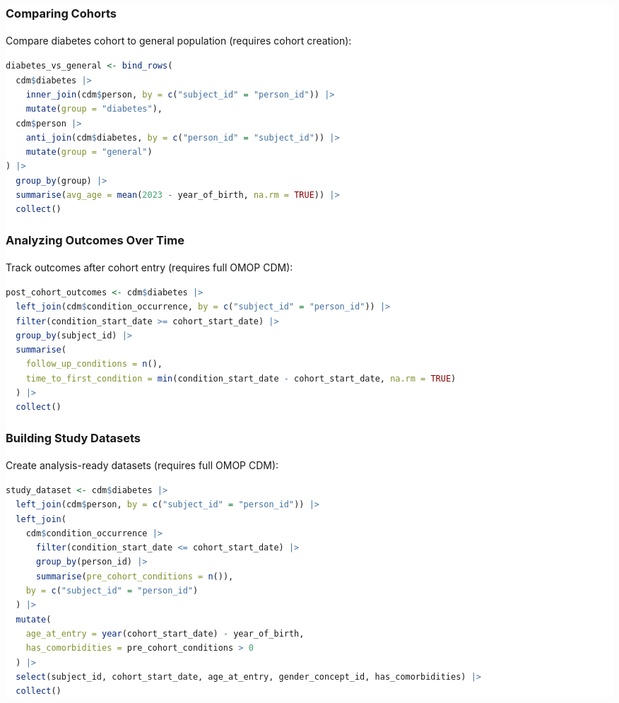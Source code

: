 ### Comparing Cohorts

Compare diabetes cohort to general population (requires cohort
creation):

``` r
diabetes_vs_general <- bind_rows(
  cdm$diabetes |>
    inner_join(cdm$person, by = c("subject_id" = "person_id")) |>
    mutate(group = "diabetes"),
  cdm$person |>
    anti_join(cdm$diabetes, by = c("person_id" = "subject_id")) |>
    mutate(group = "general")
) |>
  group_by(group) |>
  summarise(avg_age = mean(2023 - year_of_birth, na.rm = TRUE)) |>
  collect()
```

### Analyzing Outcomes Over Time

Track outcomes after cohort entry (requires full OMOP CDM):

``` r
post_cohort_outcomes <- cdm$diabetes |>
  left_join(cdm$condition_occurrence, by = c("subject_id" = "person_id")) |>
  filter(condition_start_date >= cohort_start_date) |>
  group_by(subject_id) |>
  summarise(
    follow_up_conditions = n(),
    time_to_first_condition = min(condition_start_date - cohort_start_date, na.rm = TRUE)
  ) |>
  collect()
```

### Building Study Datasets

Create analysis-ready datasets (requires full OMOP CDM):

``` r
study_dataset <- cdm$diabetes |>
  left_join(cdm$person, by = c("subject_id" = "person_id")) |>
  left_join(
    cdm$condition_occurrence |>
      filter(condition_start_date <= cohort_start_date) |>
      group_by(person_id) |>
      summarise(pre_cohort_conditions = n()),
    by = c("subject_id" = "person_id")
  ) |>
  mutate(
    age_at_entry = year(cohort_start_date) - year_of_birth,
    has_comorbidities = pre_cohort_conditions > 0
  ) |>
  select(subject_id, cohort_start_date, age_at_entry, gender_concept_id, has_comorbidities) |>
  collect()
```
